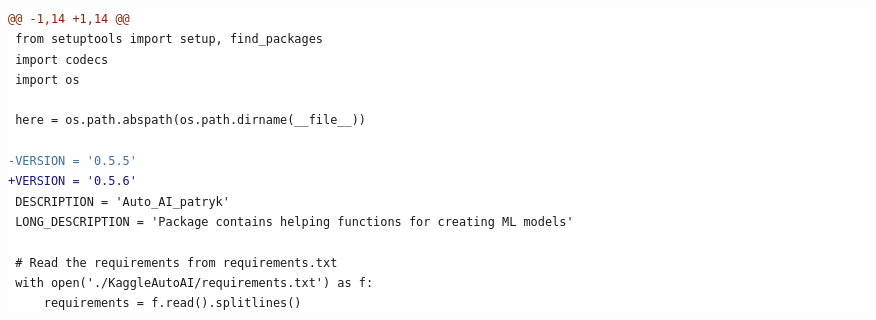 ```diff
@@ -1,14 +1,14 @@
 from setuptools import setup, find_packages
 import codecs
 import os
 
 here = os.path.abspath(os.path.dirname(__file__))
 
-VERSION = '0.5.5'
+VERSION = '0.5.6'
 DESCRIPTION = 'Auto_AI_patryk'
 LONG_DESCRIPTION = 'Package contains helping functions for creating ML models'
 
 # Read the requirements from requirements.txt
 with open('./KaggleAutoAI/requirements.txt') as f:
     requirements = f.read().splitlines()
```

